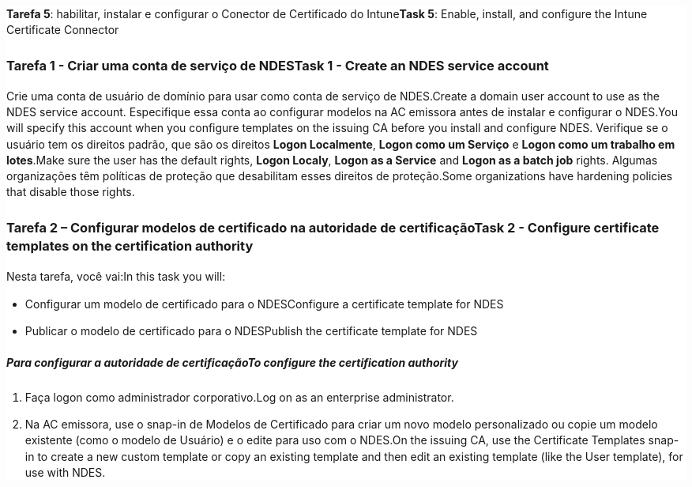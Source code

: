 <span data-ttu-id="eb06c-159">**Tarefa 5**: habilitar, instalar e configurar o Conector de Certificado do Intune</span><span class="sxs-lookup"><span data-stu-id="eb06c-159">**Task 5**: Enable, install, and configure the Intune Certificate Connector</span></span>

### <span data-ttu-id="eb06c-160">Tarefa 1 - Criar uma conta de serviço de NDES</span><span class="sxs-lookup"><span data-stu-id="eb06c-160">Task 1 - Create an NDES service account</span></span>
<a id="task-1---create-an-ndes-service-account" class="xliff"></a>

<span data-ttu-id="eb06c-161">Crie uma conta de usuário de domínio para usar como conta de serviço de NDES.</span><span class="sxs-lookup"><span data-stu-id="eb06c-161">Create a domain user account to use as the NDES service account.</span></span> <span data-ttu-id="eb06c-162">Especifique essa conta ao configurar modelos na AC emissora antes de instalar e configurar o NDES.</span><span class="sxs-lookup"><span data-stu-id="eb06c-162">You will specify this account when you configure templates on the issuing CA before you install and configure NDES.</span></span> <span data-ttu-id="eb06c-163">Verifique se o usuário tem os direitos padrão, que são os direitos **Logon Localmente**, **Logon como um Serviço** e **Logon como um trabalho em lotes**.</span><span class="sxs-lookup"><span data-stu-id="eb06c-163">Make sure the user has the default rights, **Logon Localy**, **Logon as a Service** and **Logon as a batch job** rights.</span></span> <span data-ttu-id="eb06c-164">Algumas organizações têm políticas de proteção que desabilitam esses direitos de proteção.</span><span class="sxs-lookup"><span data-stu-id="eb06c-164">Some organizations have hardening policies that disable those rights.</span></span>




### <span data-ttu-id="eb06c-165">Tarefa 2 – Configurar modelos de certificado na autoridade de certificação</span><span class="sxs-lookup"><span data-stu-id="eb06c-165">Task 2 - Configure certificate templates on the certification authority</span></span>
<a id="task-2---configure-certificate-templates-on-the-certification-authority" class="xliff"></a>
<span data-ttu-id="eb06c-166">Nesta tarefa, você vai:</span><span class="sxs-lookup"><span data-stu-id="eb06c-166">In this task you will:</span></span>

-   <span data-ttu-id="eb06c-167">Configurar um modelo de certificado para o NDES</span><span class="sxs-lookup"><span data-stu-id="eb06c-167">Configure a certificate template for NDES</span></span>

-   <span data-ttu-id="eb06c-168">Publicar o modelo de certificado para o NDES</span><span class="sxs-lookup"><span data-stu-id="eb06c-168">Publish the certificate template for NDES</span></span>

##### <span data-ttu-id="eb06c-169">Para configurar a autoridade de certificação</span><span class="sxs-lookup"><span data-stu-id="eb06c-169">To configure the certification authority</span></span>
<a id="to-configure-the-certification-authority" class="xliff"></a>

1.  <span data-ttu-id="eb06c-170">Faça logon como administrador corporativo.</span><span class="sxs-lookup"><span data-stu-id="eb06c-170">Log on as an enterprise administrator.</span></span>

2.  <span data-ttu-id="eb06c-171">Na AC emissora, use o snap-in de Modelos de Certificado para criar um novo modelo personalizado ou copie um modelo existente (como o modelo de Usuário) e o edite para uso com o NDES.</span><span class="sxs-lookup"><span data-stu-id="eb06c-171">On the issuing CA, use the Certificate Templates snap-in to create a new custom template or copy an existing template and then edit an existing template (like the User template), for use with NDES.</span></span>
